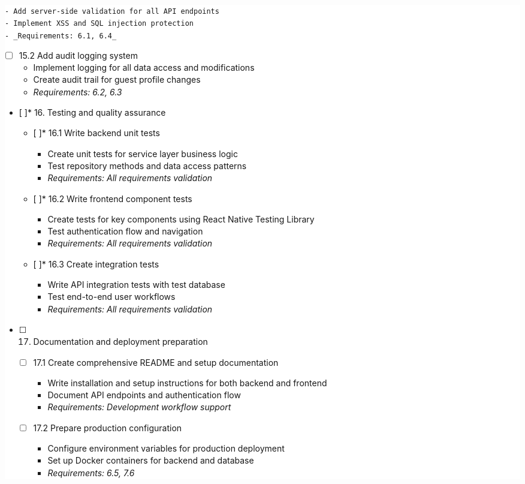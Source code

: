     - Add server-side validation for all API endpoints
    - Implement XSS and SQL injection protection
    - _Requirements: 6.1, 6.4_
  


  - [ ] 15.2 Add audit logging system
    - Implement logging for all data access and modifications
    - Create audit trail for guest profile changes
    - _Requirements: 6.2, 6.3_

- [ ]* 16. Testing and quality assurance
  - [ ]* 16.1 Write backend unit tests
    - Create unit tests for service layer business logic
    - Test repository methods and data access patterns
    - _Requirements: All requirements validation_
  
  - [ ]* 16.2 Write frontend component tests
    - Create tests for key components using React Native Testing Library
    - Test authentication flow and navigation
    - _Requirements: All requirements validation_
  
  - [ ]* 16.3 Create integration tests
    - Write API integration tests with test database
    - Test end-to-end user workflows
    - _Requirements: All requirements validation_

- [ ] 17. Documentation and deployment preparation
  - [ ] 17.1 Create comprehensive README and setup documentation
    - Write installation and setup instructions for both backend and frontend
    - Document API endpoints and authentication flow
    - _Requirements: Development workflow support_
  
  - [ ] 17.2 Prepare production configuration
    - Configure environment variables for production deployment
    - Set up Docker containers for backend and database
    - _Requirements: 6.5, 7.6_